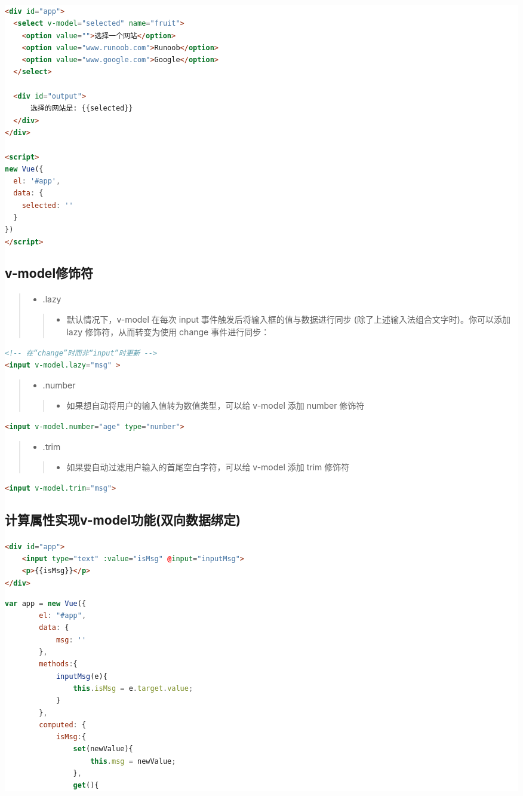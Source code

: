 ```html
<div id="app">
  <select v-model="selected" name="fruit">
    <option value="">选择一个网站</option>
    <option value="www.runoob.com">Runoob</option>
    <option value="www.google.com">Google</option>
  </select>
 
  <div id="output">
      选择的网站是: {{selected}}
  </div>
</div>
 
<script>
new Vue({
  el: '#app',
  data: {
    selected: '' 
  }
})
</script>
```
## v-model修饰符
>- .lazy
>>- 默认情况下，v-model 在每次 input 事件触发后将输入框的值与数据进行同步 (除了上述输入法组合文字时)。你可以添加 lazy 修饰符，从而转变为使用 change 事件进行同步：
```html
<!-- 在“change”时而非“input”时更新 -->
<input v-model.lazy="msg" >
```
>- .number
>>- 如果想自动将用户的输入值转为数值类型，可以给 v-model 添加 number 修饰符
```html
<input v-model.number="age" type="number">
```
>- .trim
>>- 如果要自动过滤用户输入的首尾空白字符，可以给 v-model 添加 trim 修饰符
```html
<input v-model.trim="msg">
```

## 计算属性实现v-model功能(双向数据绑定)
```html
<div id="app">
    <input type="text" :value="isMsg" @input="inputMsg">
    <p>{{isMsg}}</p>
</div>
```
```javascript
var app = new Vue({
        el: "#app",
        data: {
            msg: ''
        },
        methods:{
            inputMsg(e){
                this.isMsg = e.target.value;
            }
        },
        computed: {
            isMsg:{
                set(newValue){
                    this.msg = newValue;
                },
                get(){
```